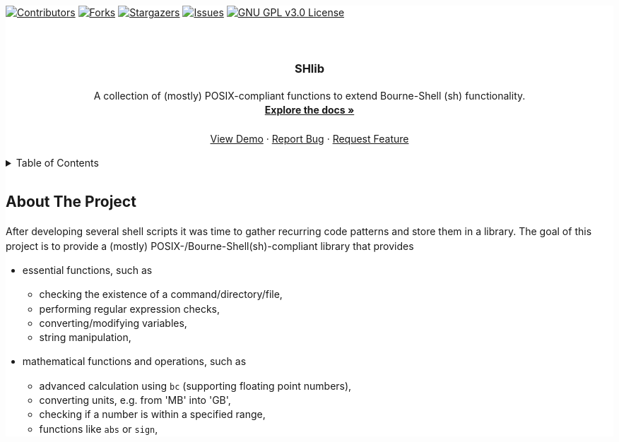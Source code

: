 

<a name="readme-top"></a>






[![Contributors][contributors-shield]][contributors-url]
[![Forks][forks-shield]][forks-url]
[![Stargazers][stars-shield]][stars-url]
[![Issues][issues-shield]][issues-url]
[![GNU GPL v3.0 License][license-shield]][license-url]





<br />
<div align="center">
  

<h3 align="center">SHlib</h3>

  <p align="center">
    A collection of (mostly) POSIX-compliant functions to extend Bourne-Shell (sh) functionality.
    <br />
    <a href="https://github.com/fkemser/SHlib"><strong>Explore the docs »</strong></a>
    <br />
    <br />
    <a href="https://github.com/fkemser/SHlib">View Demo</a>
    ·
    <a href="https://github.com/fkemser/SHlib/issues">Report Bug</a>
    ·
    <a href="https://github.com/fkemser/SHlib/issues">Request Feature</a>
  </p>
</div>




<details><summary>Table of Contents</summary></details>




## About The Project

After developing several shell scripts it was time to gather recurring code patterns and store them in a library. The goal of this project is to provide a (mostly) POSIX-/Bourne-Shell(sh)-compliant library that provides

- essential functions, such as
  - checking the existence of a command/directory/file,
  - performing regular expression checks,
  - converting/modifying variables,
  - string manipulation,

- mathematical functions and operations, such as
  - advanced calculation using `bc`
    (supporting floating point numbers),
  - converting units, e.g. from 'MB' into 'GB',
  - checking if a number is within a specified range,
  - functions like `abs` or `sign`,


[contributors-shield]: https://img.shields.io/github/contributors/fkemser/SHlib.svg?style=for-the-badge
[contributors-url]: https://github.com/fkemser/SHlib/graphs/contributors
[forks-shield]: https://img.shields.io/github/forks/fkemser/SHlib.svg?style=for-the-badge
[forks-url]: https://github.com/fkemser/SHlib/network/members
[stars-shield]: https://img.shields.io/github/stars/fkemser/SHlib.svg?style=for-the-badge
[stars-url]: https://github.com/fkemser/SHlib/stargazers
[issues-shield]: https://img.shields.io/github/issues/fkemser/SHlib.svg?style=for-the-badge
[issues-url]: https://github.com/fkemser/SHlib/issues
[license-shield]: https://img.shields.io/github/license/fkemser/SHlib.svg?style=for-the-badge
[license-url]: https://github.com/fkemser/SHlib/blob/main/LICENSE
[linkedin-shield]: https://img.shields.io/badge/-LinkedIn-black.svg?style=for-the-badge&logo=linkedin&colorB=555
[linkedin-url]: https://linkedin.com/in/linkedin_username
[LaTeX-shield]: https://img.shields.io/badge/latex-%23008080.svg?style=for-the-badge&logo=latex&logoColor=white
[LaTeX-url]: https://www.latex-project.org/
[Shell Script-shield]: https://img.shields.io/badge/shell_script-%23121011.svg?style=for-the-badge&logo=gnu-bash&logoColor=white
[Shell Script-url]: https://pubs.opengroup.org/onlinepubs/9699919799/